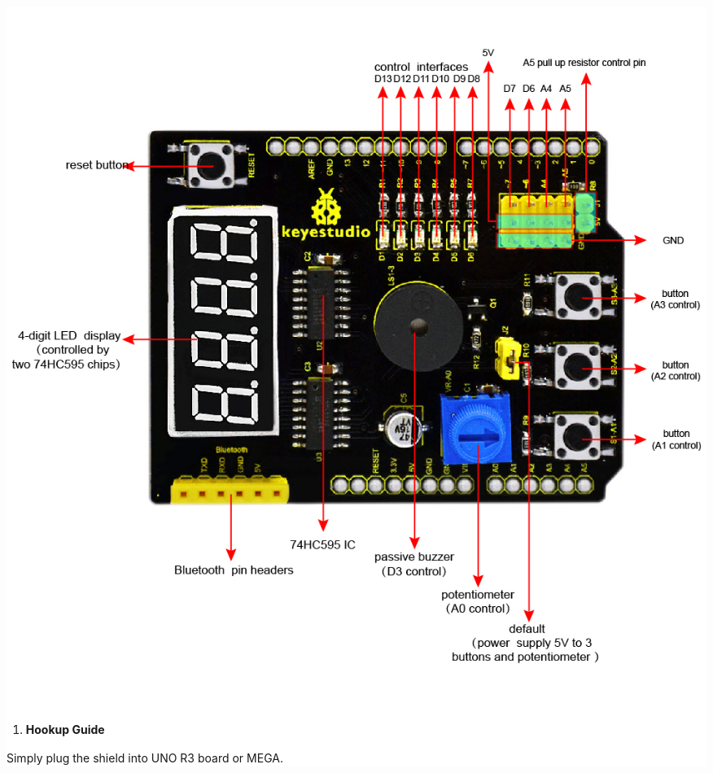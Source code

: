 ![ks0184 pinout](KS0184/media/4e31519892476e60b20db7363e76f900.jpeg)

1.  **Hookup Guide**

Simply plug the shield into UNO R3 board or MEGA.
